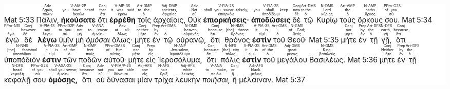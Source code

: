Mat 5:33 <RUBY><ruby><ruby>Πάλιν,<rt>πάλιν</rt></ruby><rt>Again,</rt></ruby><rt>Adv</rt></RUBY> <RUBY><ruby><ruby><strong>ἠκούσατε</strong><rt>ἀκούω</rt></ruby><rt>you have heard</rt></ruby><rt>V-AIA-2P</rt></RUBY> <RUBY><ruby><ruby>ὅτι<rt>ὅτι</rt></ruby><rt>that</rt></ruby><rt>Conj</rt></RUBY> <RUBY><ruby><ruby><strong>ἐρρέθη</strong><rt>ἐρέω</rt></ruby><rt>it was said</rt></ruby><rt>V-AIP-3S</rt></RUBY> <RUBY><ruby><ruby>τοῖς<rt>ὁ</rt></ruby><rt>to the</rt></ruby><rt>Art-DMP</rt></RUBY> <RUBY><ruby><ruby>ἀρχαίοις,<rt>ἀρχαῖος</rt></ruby><rt>ancients,</rt></ruby><rt>Adj-DMP</rt></RUBY> <RUBY><ruby><ruby>Οὐκ<rt>οὐ</rt></ruby><rt>Not</rt></ruby><rt>Adv</rt></RUBY> <RUBY><ruby><ruby><strong>ἐπιορκήσεις·</strong><rt>ἐπιορκέω</rt></ruby><rt>shall you swear falsely;</rt></ruby><rt>V-FIA-2S</rt></RUBY> <RUBY><ruby><ruby><strong>ἀποδώσεις</strong><rt>ἀποδίδωμι</rt></ruby><rt>you shall keep</rt></ruby><rt>V-FIA-2S</rt></RUBY> <RUBY><ruby><ruby>δὲ<rt>δέ</rt></ruby><rt>now</rt></ruby><rt>Conj</rt></RUBY> <RUBY><ruby><ruby>τῷ<rt>ὁ</rt></ruby><rt>to the</rt></ruby><rt>Art-DMS</rt></RUBY> <RUBY><ruby><ruby>Κυρίῳ<rt>κύριος</rt></ruby><rt>Lord</rt></ruby><rt>N-DMS</rt></RUBY> <RUBY><ruby><ruby>τοὺς<rt>ὁ</rt></ruby><rt>the</rt></ruby><rt>Art-AMP</rt></RUBY> <RUBY><ruby><ruby>ὅρκους<rt>ὅρκος</rt></ruby><rt>oaths</rt></ruby><rt>N-AMP</rt></RUBY> <RUBY><ruby><ruby>σου.<rt>σύ</rt></ruby><rt>of you.</rt></ruby><rt>PPro-G2S</rt></RUBY> Mat 5:34 <RUBY><ruby><ruby>ἐγὼ<rt>ἐγώ</rt></ruby><rt>I</rt></ruby><rt>PPro-N1S</rt></RUBY> <RUBY><ruby><ruby>δὲ<rt>δέ</rt></ruby><rt>however</rt></ruby><rt>Conj</rt></RUBY> <RUBY><ruby><ruby><strong>λέγω</strong><rt>λέγω</rt></ruby><rt>say</rt></ruby><rt>V-PIA-1S</rt></RUBY> <RUBY><ruby><ruby>ὑμῖν<rt>σύ</rt></ruby><rt>to you</rt></ruby><rt>PPro-D2P</rt></RUBY> <RUBY><ruby><ruby>μὴ<rt>μή</rt></ruby><rt>not</rt></ruby><rt>Adv</rt></RUBY> <RUBY><ruby><ruby><em>ὀμόσαι</em><rt>ὀμνύω</rt></ruby><rt>to swear</rt></ruby><rt>V-ANA</rt></RUBY> <RUBY><ruby><ruby>ὅλως·<rt>ὅλως</rt></ruby><rt>at all:</rt></ruby><rt>Adv</rt></RUBY> <RUBY><ruby><ruby>μήτε<rt>μήτε</rt></ruby><rt>neither</rt></ruby><rt>Conj</rt></RUBY> <RUBY><ruby><ruby>ἐν<rt>ἔν</rt></ruby><rt>by</rt></ruby><rt>Prep</rt></RUBY> <RUBY><ruby><ruby>τῷ<rt>ὁ</rt></ruby><rt>-</rt></ruby><rt>Art-DMS</rt></RUBY> <RUBY><ruby><ruby>οὐρανῷ,<rt>οὐρανός</rt></ruby><rt>heaven,</rt></ruby><rt>N-DMS</rt></RUBY> <RUBY><ruby><ruby>ὅτι<rt>ὅτι</rt></ruby><rt>because</rt></ruby><rt>Conj</rt></RUBY> <RUBY><ruby><ruby>θρόνος<rt>θρόνος</rt></ruby><rt>[the] throne</rt></ruby><rt>N-NMS</rt></RUBY> <RUBY><ruby><ruby><strong>ἐστὶν</strong><rt>εἰμί</rt></ruby><rt>it is</rt></ruby><rt>V-PIA-3S</rt></RUBY> <RUBY><ruby><ruby>τοῦ<rt>ὁ</rt></ruby><rt>-</rt></ruby><rt>Art-GMS</rt></RUBY> <RUBY><ruby><ruby>Θεοῦ·<rt>θεός</rt></ruby><rt>of God;</rt></ruby><rt>N-GMS</rt></RUBY> Mat 5:35 <RUBY><ruby><ruby>μήτε<rt>μήτε</rt></ruby><rt>nor</rt></ruby><rt>Conj</rt></RUBY> <RUBY><ruby><ruby>ἐν<rt>ἔν</rt></ruby><rt>by</rt></ruby><rt>Prep</rt></RUBY> <RUBY><ruby><ruby>τῇ<rt>ὁ</rt></ruby><rt>the</rt></ruby><rt>Art-DFS</rt></RUBY> <RUBY><ruby><ruby>γῇ,<rt>γῆ</rt></ruby><rt>earth,</rt></ruby><rt>N-DFS</rt></RUBY> <RUBY><ruby><ruby>ὅτι<rt>ὅτι</rt></ruby><rt>because</rt></ruby><rt>Conj</rt></RUBY> <RUBY><ruby><ruby>ὑποπόδιόν<rt>ὑποπόδιον</rt></ruby><rt>[the] footstool</rt></ruby><rt>N-NNS</rt></RUBY> <RUBY><ruby><ruby><strong>ἐστιν</strong><rt>εἰμί</rt></ruby><rt>it is</rt></ruby><rt>V-PIA-3S</rt></RUBY> <RUBY><ruby><ruby>τῶν<rt>ὁ</rt></ruby><rt>of the</rt></ruby><rt>Art-GMP</rt></RUBY> <RUBY><ruby><ruby>ποδῶν<rt>πούς</rt></ruby><rt>feet</rt></ruby><rt>N-GMP</rt></RUBY> <RUBY><ruby><ruby>αὐτοῦ·<rt>αὐτός</rt></ruby><rt>of Him;</rt></ruby><rt>PPro-GM3S</rt></RUBY> <RUBY><ruby><ruby>μήτε<rt>μήτε</rt></ruby><rt>nor</rt></ruby><rt>Conj</rt></RUBY> <RUBY><ruby><ruby>εἰς<rt>εἰς</rt></ruby><rt>by</rt></ruby><rt>Prep</rt></RUBY> <RUBY><ruby><ruby>Ἱεροσόλυμα,<rt>ἱεροσόλυμα</rt></ruby><rt>Jerusalem,</rt></ruby><rt>N-ANP</rt></RUBY> <RUBY><ruby><ruby>ὅτι<rt>ὅτι</rt></ruby><rt>because</rt></ruby><rt>Conj</rt></RUBY> <RUBY><ruby><ruby>πόλις<rt>πόλις</rt></ruby><rt>[the] city</rt></ruby><rt>N-NFS</rt></RUBY> <RUBY><ruby><ruby><strong>ἐστὶν</strong><rt>εἰμί</rt></ruby><rt>it is</rt></ruby><rt>V-PIA-3S</rt></RUBY> <RUBY><ruby><ruby>τοῦ<rt>ὁ</rt></ruby><rt>of the</rt></ruby><rt>Art-GMS</rt></RUBY> <RUBY><ruby><ruby>μεγάλου<rt>μέγας</rt></ruby><rt>great</rt></ruby><rt>Adj-GMS</rt></RUBY> <RUBY><ruby><ruby>Βασιλέως.<rt>βασιλεύς</rt></ruby><rt>King.</rt></ruby><rt>N-GMS</rt></RUBY> Mat 5:36 <RUBY><ruby><ruby>μήτε<rt>μήτε</rt></ruby><rt>Neither</rt></ruby><rt>Conj</rt></RUBY> <RUBY><ruby><ruby>ἐν<rt>ἔν</rt></ruby><rt>by</rt></ruby><rt>Prep</rt></RUBY> <RUBY><ruby><ruby>τῇ<rt>ὁ</rt></ruby><rt>the</rt></ruby><rt>Art-DFS</rt></RUBY> <RUBY><ruby><ruby>κεφαλῇ<rt>κεφαλή</rt></ruby><rt>head</rt></ruby><rt>N-DFS</rt></RUBY> <RUBY><ruby><ruby>σου<rt>σύ</rt></ruby><rt>of you</rt></ruby><rt>PPro-G2S</rt></RUBY> <RUBY><ruby><ruby><strong>ὀμόσῃς,</strong><rt>ὀμνύω</rt></ruby><rt>shall you swear,</rt></ruby><rt>V-ASA-2S</rt></RUBY> <RUBY><ruby><ruby>ὅτι<rt>ὅτι</rt></ruby><rt>because</rt></ruby><rt>Conj</rt></RUBY> <RUBY><ruby><ruby>οὐ<rt>οὐ</rt></ruby><rt>not</rt></ruby><rt>Adv</rt></RUBY> <RUBY><ruby><ruby>δύνασαι<rt>δύναμαι</rt></ruby><rt>you are able</rt></ruby><rt>V-PIM/P-2S</rt></RUBY> <RUBY><ruby><ruby>μίαν<rt>εἷς</rt></ruby><rt>one</rt></ruby><rt>Adj-AFS</rt></RUBY> <RUBY><ruby><ruby>τρίχα<rt>θρίξ</rt></ruby><rt>hair</rt></ruby><rt>N-AFS</rt></RUBY> <RUBY><ruby><ruby>λευκὴν<rt>λευκός</rt></ruby><rt>white</rt></ruby><rt>Adj-AFS</rt></RUBY> <RUBY><ruby><ruby><em>ποιῆσαι,</em><rt>ποιέω</rt></ruby><rt>to make,</rt></ruby><rt>V-ANA</rt></RUBY> <RUBY><ruby><ruby>ἢ<rt>ἤ</rt></ruby><rt>or</rt></ruby><rt>Conj</rt></RUBY> <RUBY><ruby><ruby>μέλαιναν.<rt>μέλας</rt></ruby><rt>black.</rt></ruby><rt>Adj-AFS</rt></RUBY> Mat 5:37